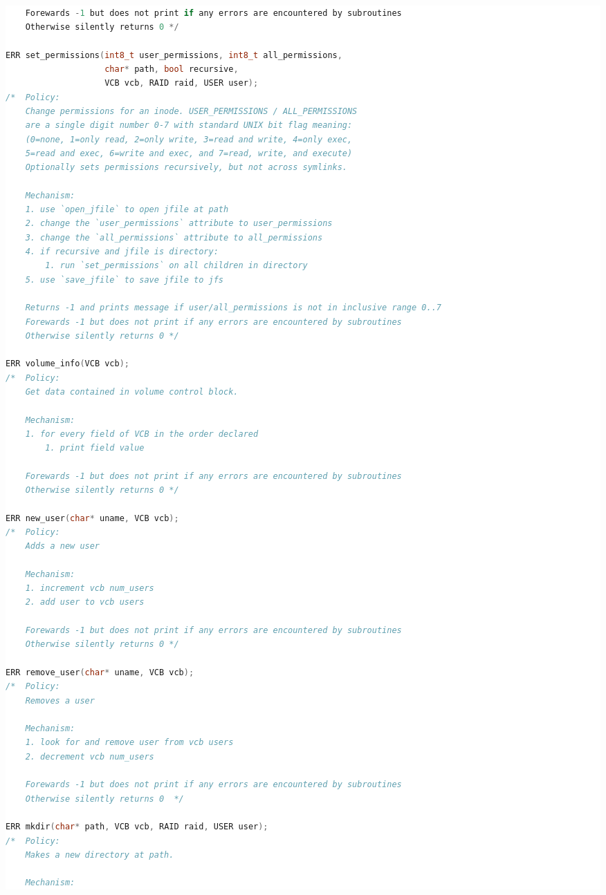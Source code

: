 ```c
    Forewards -1 but does not print if any errors are encountered by subroutines
    Otherwise silently returns 0 */

ERR set_permissions(int8_t user_permissions, int8_t all_permissions, 
                    char* path, bool recursive, 
                    VCB vcb, RAID raid, USER user);
/*  Policy:
    Change permissions for an inode. USER_PERMISSIONS / ALL_PERMISSIONS
    are a single digit number 0-7 with standard UNIX bit flag meaning:
    (0=none, 1=only read, 2=only write, 3=read and write, 4=only exec,
    5=read and exec, 6=write and exec, and 7=read, write, and execute)
    Optionally sets permissions recursively, but not across symlinks.

    Mechanism:
    1. use `open_jfile` to open jfile at path
    2. change the `user_permissions` attribute to user_permissions
    3. change the `all_permissions` attribute to all_permissions
    4. if recursive and jfile is directory:
        1. run `set_permissions` on all children in directory
    5. use `save_jfile` to save jfile to jfs 

    Returns -1 and prints message if user/all_permissions is not in inclusive range 0..7
    Forewards -1 but does not print if any errors are encountered by subroutines
    Otherwise silently returns 0 */

ERR volume_info(VCB vcb);
/*  Policy: 
    Get data contained in volume control block.

    Mechanism: 
    1. for every field of VCB in the order declared
        1. print field value 
        
    Forewards -1 but does not print if any errors are encountered by subroutines
    Otherwise silently returns 0 */

ERR new_user(char* uname, VCB vcb);
/*  Policy:
    Adds a new user

    Mechanism:
    1. increment vcb num_users
    2. add user to vcb users 

    Forewards -1 but does not print if any errors are encountered by subroutines
    Otherwise silently returns 0 */

ERR remove_user(char* uname, VCB vcb);
/*  Policy:
    Removes a user

    Mechanism:
    1. look for and remove user from vcb users
    2. decrement vcb num_users

    Forewards -1 but does not print if any errors are encountered by subroutines
    Otherwise silently returns 0  */

ERR mkdir(char* path, VCB vcb, RAID raid, USER user);
/*  Policy:
    Makes a new directory at path.

    Mechanism:
```